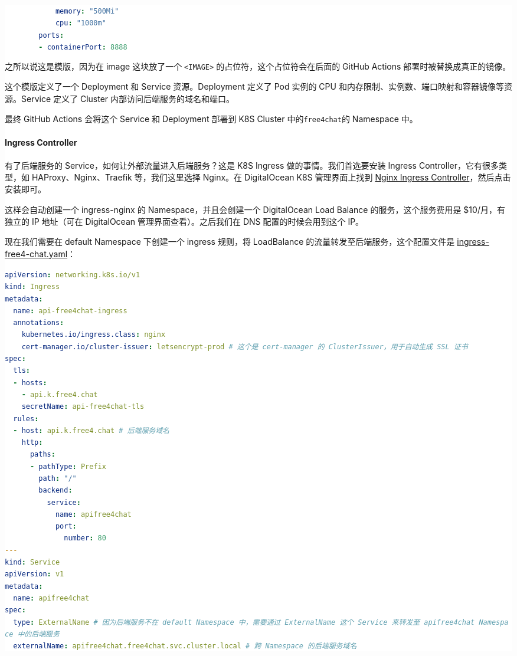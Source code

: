 ```yaml
            memory: "500Mi"
            cpu: "1000m"
        ports:
        - containerPort: 8888
```

之所以说这是模版，因为在 image 这块放了一个 `<IMAGE>` 的占位符，这个占位符会在后面的 GitHub Actions 部署时被替换成真正的镜像。

这个模版定义了一个 Deployment 和 Service 资源。Deployment 定义了 Pod 实例的 CPU 和内存限制、实例数、端口映射和容器镜像等资源。Service 定义了 Cluster 内部访问后端服务的域名和端口。

最终 GitHub Actions 会将这个 Service 和 Deployment 部署到 K8S Cluster 中的`free4chat`的 Namespace 中。

#### Ingress Controller

有了后端服务的 Service，如何让外部流量进入后端服务？这是 K8S Ingress 做的事情。我们首选要安装 Ingress Controller，它有很多类型，如 HAProxy、Nginx、Traefik 等，我们这里选择 Nginx。在 DigitalOcean K8S 管理界面上找到 [Nginx Ingress Controller](https://marketplace.digitalocean.com/apps/nginx-ingress-controller)，然后点击安装即可。

这样会自动创建一个 ingress-nginx 的 Namespace，并且会创建一个 DigitalOcean Load Balance 的服务，这个服务费用是 $10/月，有独立的 IP 地址（可在 DigitalOcean 管理界面查看）。之后我们在 DNS 配置的时候会用到这个 IP。

现在我们需要在 default Namespace 下创建一个 ingress 规则，将 LoadBalance 的流量转发至后端服务，这个配置文件是 [ingress-free4-chat.yaml](https://github.com/madawei2699/free4chat/blob/k8s/infra/k8s/ingress-free4-chat.yaml)：

```yaml
apiVersion: networking.k8s.io/v1
kind: Ingress
metadata:
  name: api-free4chat-ingress
  annotations:
    kubernetes.io/ingress.class: nginx
    cert-manager.io/cluster-issuer: letsencrypt-prod # 这个是 cert-manager 的 ClusterIssuer，用于自动生成 SSL 证书
spec:
  tls:
  - hosts:
    - api.k.free4.chat
    secretName: api-free4chat-tls
  rules:
  - host: api.k.free4.chat # 后端服务域名
    http:
      paths:
      - pathType: Prefix
        path: "/"
        backend:
          service:
            name: apifree4chat
            port:
              number: 80
---
kind: Service
apiVersion: v1
metadata:
  name: apifree4chat
spec:
  type: ExternalName # 因为后端服务不在 default Namespace 中，需要通过 ExternalName 这个 Service 来转发至 apifree4chat Namespace 中的后端服务
  externalName: apifree4chat.free4chat.svc.cluster.local # 跨 Namespace 的后端服务域名
```
